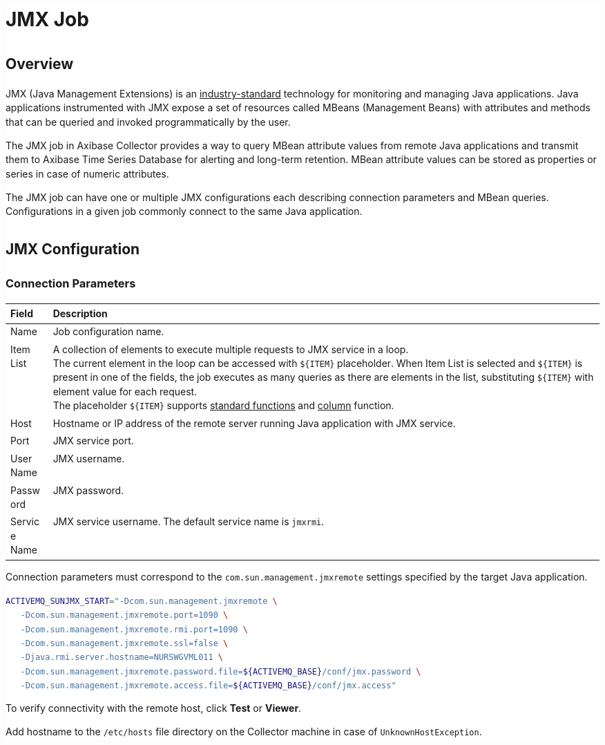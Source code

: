 # JMX Job

## Overview

JMX (Java Management Extensions) is an [industry-standard](https://java.sun.com/products/JavaManagement/download.html) technology for monitoring and managing Java applications. Java applications instrumented with JMX expose a set of resources called MBeans (Management Beans) with attributes and methods that can be queried and invoked programmatically by the user.

The JMX job in Axibase Collector provides a way to query MBean attribute values from remote Java applications and transmit them to Axibase Time Series Database for alerting and long-term retention. MBean attribute values can be stored as properties or series in case of numeric attributes.

The JMX job can have one or multiple JMX configurations each describing connection parameters and MBean queries. Configurations in a given job commonly connect to the same Java application.

## JMX Configuration

### Connection Parameters

| Field       | Description |
|:-------------|:-------------|
| Name | Job configuration name. |
| Item List | A collection of elements to execute multiple requests to JMX service in a loop.<br/>The current element in the loop can be accessed with `${ITEM}` placeholder. When Item List is selected and `${ITEM}` is present in one of the fields, the job executes as many queries as there are elements in the list, substituting `${ITEM}` with element value for each request.<br/>The placeholder `${ITEM}` supports [standard functions](../collections.md#functions) and [column](../functions-freemarker.md#column) function. |
| Host | Hostname or IP address of the remote server running Java application with JMX service. |
| Port | JMX service port.  |
| User Name | JMX username. |
| Password | JMX password. |
| Service Name | JMX service username. The default service name is `jmxrmi`. |

Connection parameters must correspond to the `com.sun.management.jmxremote` settings specified by the target Java application.

```sh
ACTIVEMQ_SUNJMX_START="-Dcom.sun.management.jmxremote \
   -Dcom.sun.management.jmxremote.port=1090 \
   -Dcom.sun.management.jmxremote.rmi.port=1090 \
   -Dcom.sun.management.jmxremote.ssl=false \
   -Djava.rmi.server.hostname=NURSWGVML011 \
   -Dcom.sun.management.jmxremote.password.file=${ACTIVEMQ_BASE}/conf/jmx.password \
   -Dcom.sun.management.jmxremote.access.file=${ACTIVEMQ_BASE}/conf/jmx.access"
```

To verify connectivity with the remote host, click **Test** or **Viewer**.

Add hostname to the `/etc/hosts` file directory on the Collector machine in case of `UnknownHostException`.
